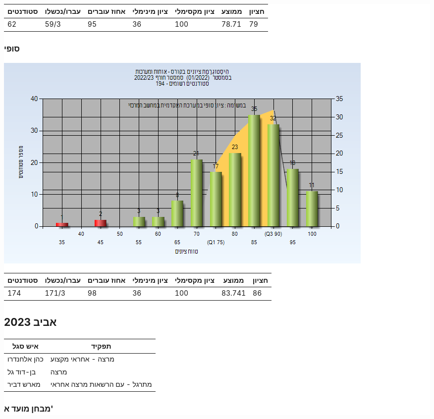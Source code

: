 | סטודנטים | עברו/נכשלו | אחוז עוברים | ציון מינימלי | ציון מקסימלי | ממוצע | חציון |
| ---- | ---- | ---- | ---- | ---- | ---- | ---- |
| 62 | 59/3 | 95 | 36 | 100 | 78.71 | 79 |

<h3 id="202201-Finals">סופי</h3>

![202201 Finals](202201/Finals.png)

| סטודנטים | עברו/נכשלו | אחוז עוברים | ציון מינימלי | ציון מקסימלי | ממוצע | חציון |
| ---- | ---- | ---- | ---- | ---- | ---- | ---- |
| 174 | 171/3 | 98 | 36 | 100 | 83.741 | 86 |

<h2 id="202202">אביב 2023</h2>

| איש סגל | תפקיד |
| ---- | ---- |
| כהן אלחנדרו | מרצה - אחראי מקצוע |
| בן-דוד גל | מרצה |
| מארש דביר | מתרגל - עם הרשאות מרצה אחראי |

<h3 id="202202-Exam_A">מבחן מועד א'</h3>
